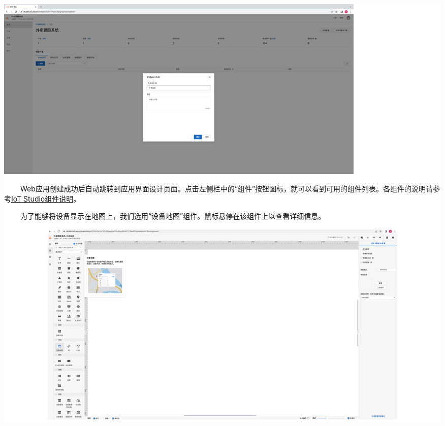 <img src=./../../../images/外卖跟踪系统_iotstudio_web应用.png width=80%/>
</div>

&emsp;&emsp;
Web应用创建成功后自动跳转到应用界面设计页面。点击左侧栏中的“组件”按钮图标，就可以看到可用的组件列表。各组件的说明请参考[IoT Studio组件说明](https://help.aliyun.com/document_detail/125196.html)。

&emsp;&emsp;
为了能够将设备显示在地图上，我们选用“设备地图”组件。鼠标悬停在该组件上以查看详细信息。
<div align="center">
<img src=./../../../images/外卖跟踪系统_设备地图.png width=80%/>
</div>
